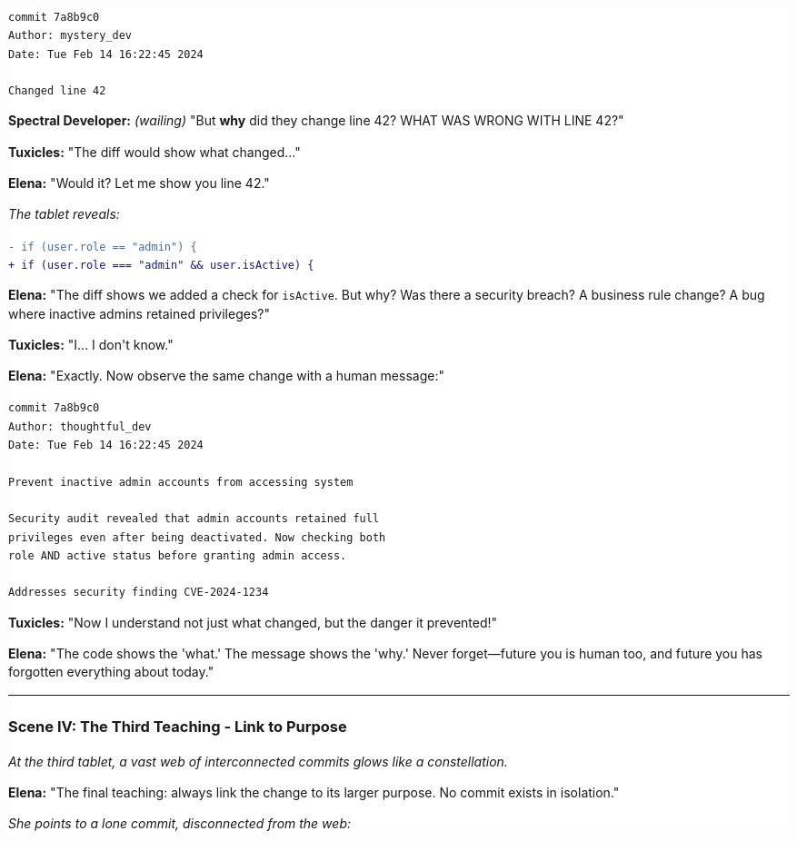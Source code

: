 ```
commit 7a8b9c0
Author: mystery_dev
Date: Tue Feb 14 16:22:45 2024

Changed line 42
```

__Spectral Developer:__ _(wailing)_ "But __why__ did they change line 42? WHAT WAS WRONG WITH LINE 42?"

__Tuxicles:__ "The diff would show what changed..."

__Elena:__ "Would it? Let me show you line 42."

_The tablet reveals:_

```diff
- if (user.role == "admin") {
+ if (user.role === "admin" && user.isActive) {
```

__Elena:__ "The diff shows we added a check for `isActive`. But why? Was there a security breach? A business rule change? A bug where inactive admins retained privileges?"

__Tuxicles:__ "I... I don't know."

__Elena:__ "Exactly. Now observe the same change with a human message:"

```
commit 7a8b9c0
Author: thoughtful_dev  
Date: Tue Feb 14 16:22:45 2024

Prevent inactive admin accounts from accessing system

Security audit revealed that admin accounts retained full
privileges even after being deactivated. Now checking both
role AND active status before granting admin access.

Addresses security finding CVE-2024-1234
```

__Tuxicles:__ "Now I understand not just what changed, but the danger it prevented!"

__Elena:__ "The code shows the 'what.' The message shows the 'why.' Never forget—future you is human too, and future you has forgotten everything about today."

---

### Scene IV: The Third Teaching - Link to Purpose

_At the third tablet, a vast web of interconnected commits glows like a constellation._

__Elena:__ "The final teaching: always link the change to its larger purpose. No commit exists in isolation."

_She points to a lone commit, disconnected from the web:_
